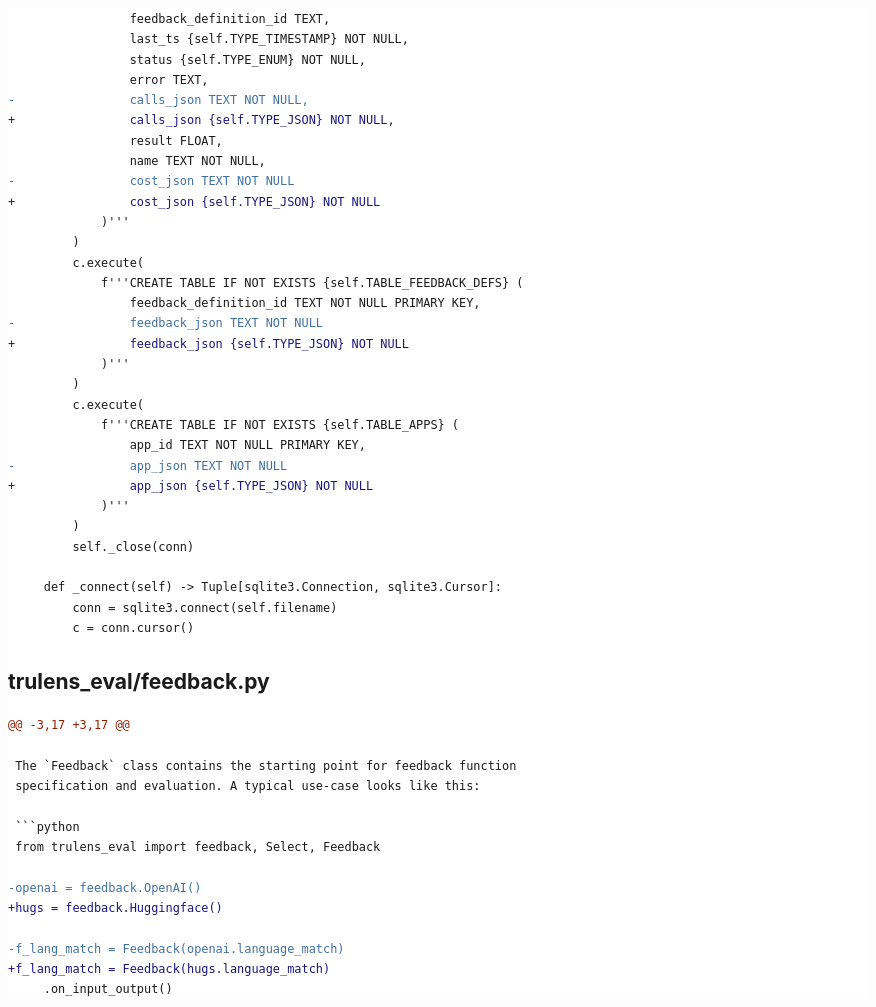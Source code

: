 ```diff
                 feedback_definition_id TEXT,
                 last_ts {self.TYPE_TIMESTAMP} NOT NULL,
                 status {self.TYPE_ENUM} NOT NULL,
                 error TEXT,
-                calls_json TEXT NOT NULL,
+                calls_json {self.TYPE_JSON} NOT NULL,
                 result FLOAT,
                 name TEXT NOT NULL,
-                cost_json TEXT NOT NULL
+                cost_json {self.TYPE_JSON} NOT NULL
             )'''
         )
         c.execute(
             f'''CREATE TABLE IF NOT EXISTS {self.TABLE_FEEDBACK_DEFS} (
                 feedback_definition_id TEXT NOT NULL PRIMARY KEY,
-                feedback_json TEXT NOT NULL
+                feedback_json {self.TYPE_JSON} NOT NULL
             )'''
         )
         c.execute(
             f'''CREATE TABLE IF NOT EXISTS {self.TABLE_APPS} (
                 app_id TEXT NOT NULL PRIMARY KEY,
-                app_json TEXT NOT NULL
+                app_json {self.TYPE_JSON} NOT NULL
             )'''
         )
         self._close(conn)
 
     def _connect(self) -> Tuple[sqlite3.Connection, sqlite3.Cursor]:
         conn = sqlite3.connect(self.filename)
         c = conn.cursor()
```

## trulens_eval/feedback.py

```diff
@@ -3,17 +3,17 @@
 
 The `Feedback` class contains the starting point for feedback function
 specification and evaluation. A typical use-case looks like this:
 
 ```python 
 from trulens_eval import feedback, Select, Feedback
 
-openai = feedback.OpenAI()
+hugs = feedback.Huggingface()
 
-f_lang_match = Feedback(openai.language_match)
+f_lang_match = Feedback(hugs.language_match)
     .on_input_output()
 ```
 